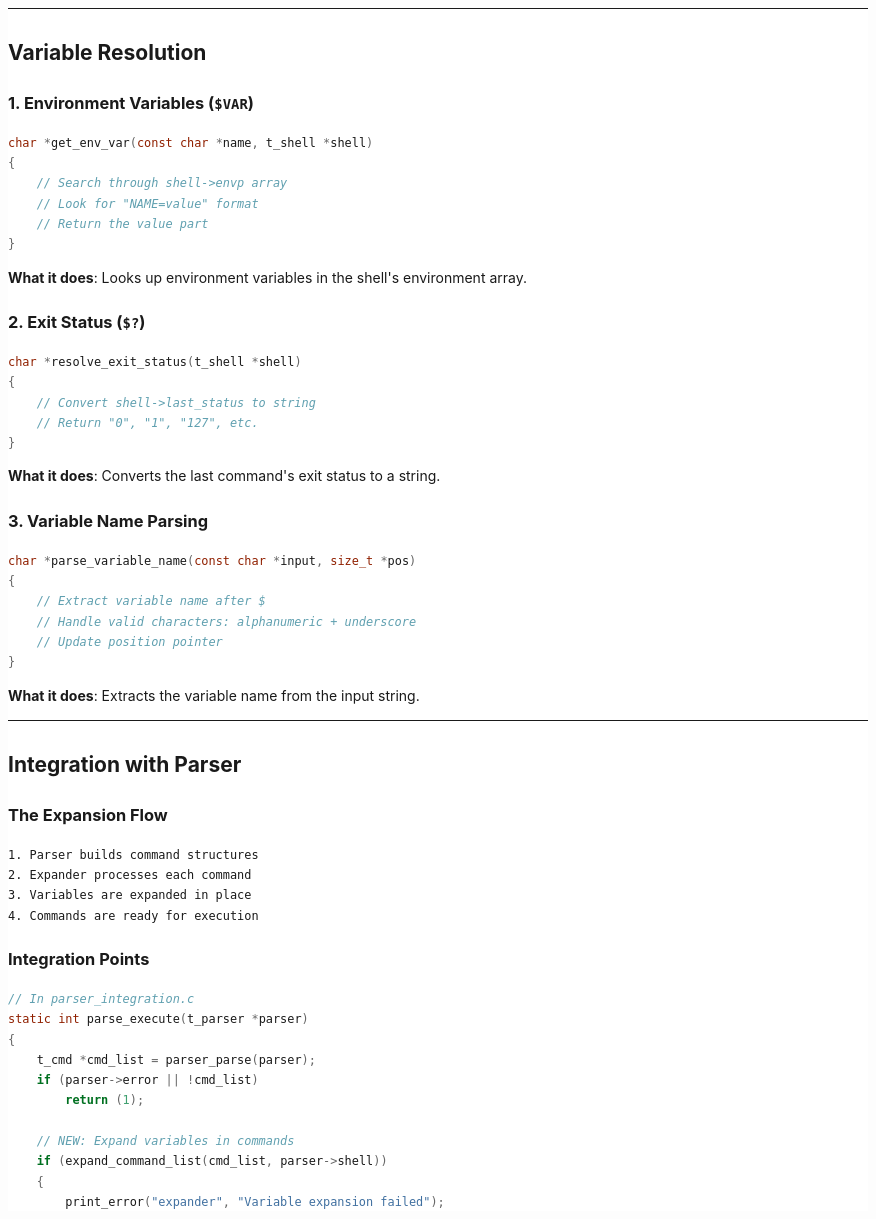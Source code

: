 
---

## Variable Resolution

### 1. Environment Variables (`$VAR`)
```c
char *get_env_var(const char *name, t_shell *shell)
{
    // Search through shell->envp array
    // Look for "NAME=value" format
    // Return the value part
}
```

**What it does**: Looks up environment variables in the shell's environment array.

### 2. Exit Status (`$?`)
```c
char *resolve_exit_status(t_shell *shell)
{
    // Convert shell->last_status to string
    // Return "0", "1", "127", etc.
}
```

**What it does**: Converts the last command's exit status to a string.

### 3. Variable Name Parsing
```c
char *parse_variable_name(const char *input, size_t *pos)
{
    // Extract variable name after $
    // Handle valid characters: alphanumeric + underscore
    // Update position pointer
}
```

**What it does**: Extracts the variable name from the input string.

---

## Integration with Parser

### The Expansion Flow
```
1. Parser builds command structures
2. Expander processes each command
3. Variables are expanded in place
4. Commands are ready for execution
```

### Integration Points
```c
// In parser_integration.c
static int parse_execute(t_parser *parser)
{
    t_cmd *cmd_list = parser_parse(parser);
    if (parser->error || !cmd_list)
        return (1);
    
    // NEW: Expand variables in commands
    if (expand_command_list(cmd_list, parser->shell))
    {
        print_error("expander", "Variable expansion failed");
```